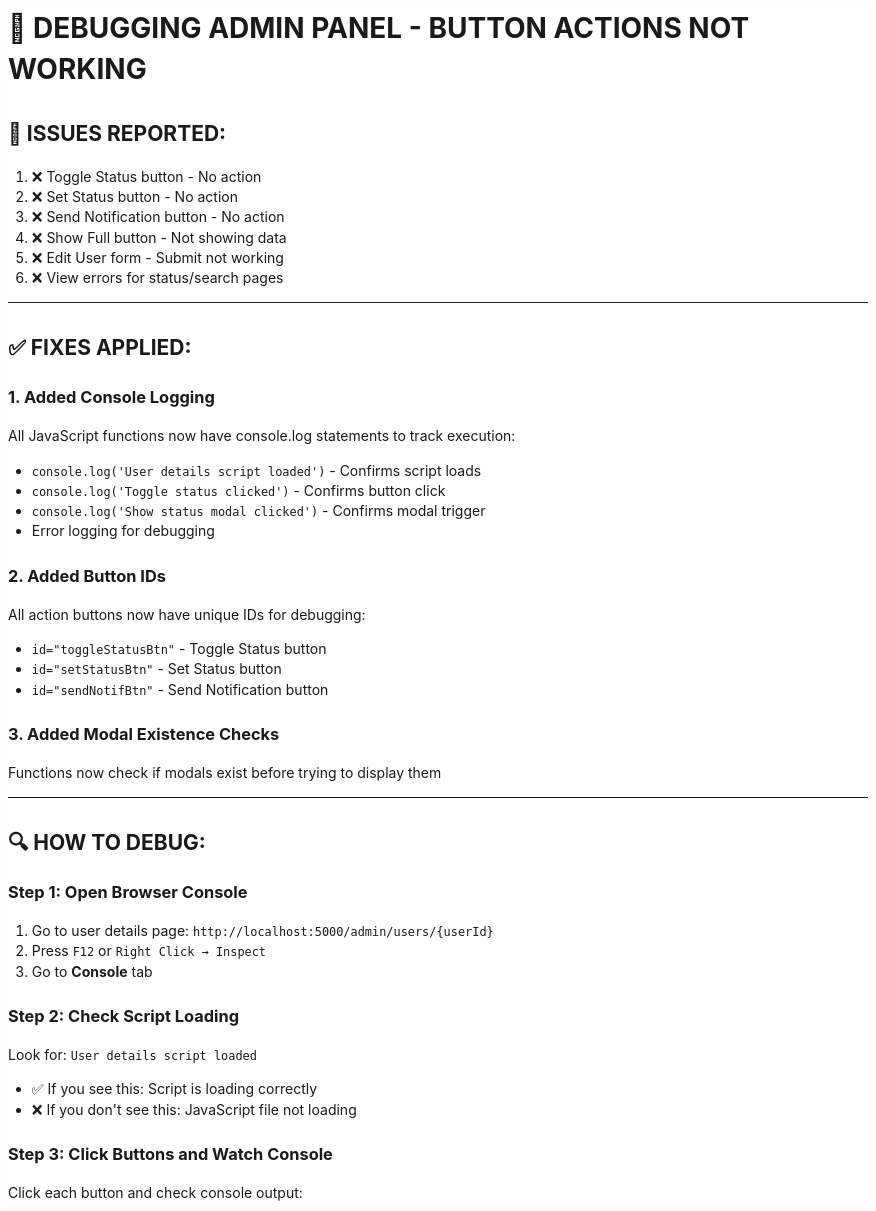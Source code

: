 # 🔧 DEBUGGING ADMIN PANEL - BUTTON ACTIONS NOT WORKING

## 🐛 ISSUES REPORTED:
1. ❌ Toggle Status button - No action
2. ❌ Set Status button - No action  
3. ❌ Send Notification button - No action
4. ❌ Show Full button - Not showing data
5. ❌ Edit User form - Submit not working
6. ❌ View errors for status/search pages

---

## ✅ FIXES APPLIED:

### 1. **Added Console Logging**
All JavaScript functions now have console.log statements to track execution:
- `console.log('User details script loaded')` - Confirms script loads
- `console.log('Toggle status clicked')` - Confirms button click
- `console.log('Show status modal clicked')` - Confirms modal trigger
- Error logging for debugging

### 2. **Added Button IDs**
All action buttons now have unique IDs for debugging:
- `id="toggleStatusBtn"` - Toggle Status button
- `id="setStatusBtn"` - Set Status button
- `id="sendNotifBtn"` - Send Notification button

### 3. **Added Modal Existence Checks**
Functions now check if modals exist before trying to display them

---

## 🔍 HOW TO DEBUG:

### **Step 1: Open Browser Console**
1. Go to user details page: `http://localhost:5000/admin/users/{userId}`
2. Press `F12` or `Right Click → Inspect`
3. Go to **Console** tab

### **Step 2: Check Script Loading**
Look for: `User details script loaded`
- ✅ If you see this: Script is loading correctly
- ❌ If you don't see this: JavaScript file not loading

### **Step 3: Click Buttons and Watch Console**
Click each button and check console output:
